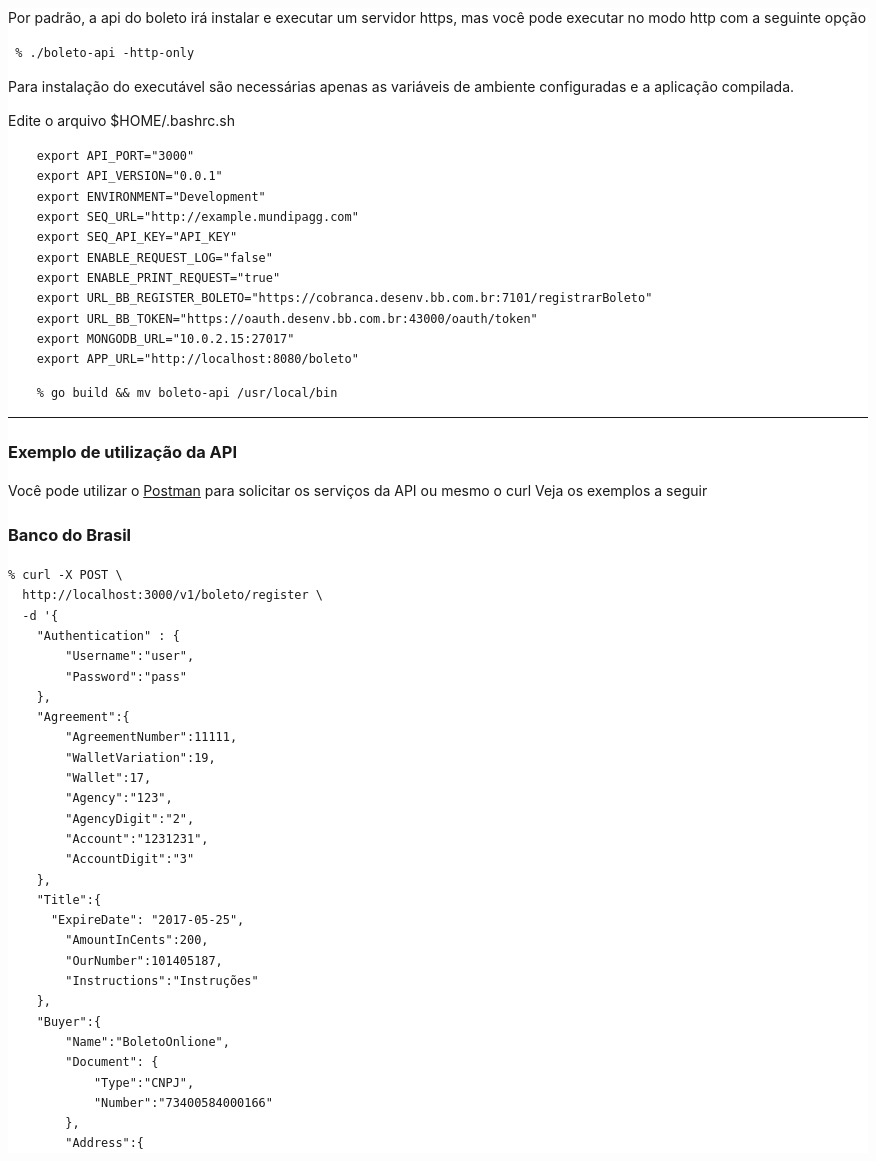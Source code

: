 Por padrão, a api do boleto irá instalar e executar um servidor https, mas você pode executar no modo http com a seguinte opção
```
 % ./boleto-api -http-only
```

Para instalação do executável são necessárias apenas as variáveis ​​de ambiente configuradas e a aplicação compilada.

Edite o arquivo $HOME/.bashrc.sh
```
    export API_PORT="3000"
    export API_VERSION="0.0.1"
    export ENVIRONMENT="Development"
    export SEQ_URL="http://example.mundipagg.com"
    export SEQ_API_KEY="API_KEY"
    export ENABLE_REQUEST_LOG="false"
    export ENABLE_PRINT_REQUEST="true"
    export URL_BB_REGISTER_BOLETO="https://cobranca.desenv.bb.com.br:7101/registrarBoleto"
    export URL_BB_TOKEN="https://oauth.desenv.bb.com.br:43000/oauth/token"
    export MONGODB_URL="10.0.2.15:27017"
    export APP_URL="http://localhost:8080/boleto"
```

```
    % go build && mv boleto-api /usr/local/bin
``` 
____________________________________________________________	

### Exemplo de utilização da API

Você pode utilizar o [Postman](https://www.postman.com/downloads/) para solicitar os serviços da API ou mesmo o curl
Veja os exemplos a seguir

### Banco do Brasil
```curl
% curl -X POST \
  http://localhost:3000/v1/boleto/register \
  -d '{
    "Authentication" : {
        "Username":"user",
        "Password":"pass"
    },
    "Agreement":{
        "AgreementNumber":11111,
        "WalletVariation":19,
        "Wallet":17,
        "Agency":"123",
        "AgencyDigit":"2",
        "Account":"1231231",
        "AccountDigit":"3"
    },
    "Title":{
      "ExpireDate": "2017-05-25",
        "AmountInCents":200,
        "OurNumber":101405187,
        "Instructions":"Instruções"
    },
    "Buyer":{
        "Name":"BoletoOnlione",
        "Document": {
            "Type":"CNPJ",
            "Number":"73400584000166"
        },
        "Address":{
```